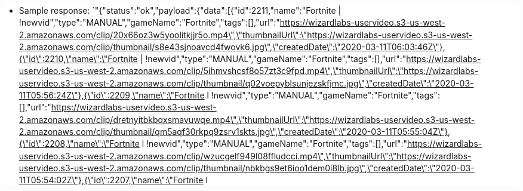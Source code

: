   - Sample response:
`"{\"status\":\"ok\",\"payload\":{\"data\":[{\"id\":2211,\"name\":\"Fortnite | !newvid\",\"type\":\"MANUAL\",\"gameName\":\"Fortnite\",\"tags\":[],\"url\":\"https://wizardlabs-uservideo.s3-us-west-2.amazonaws.com/clip/20x66oz3w5yoolitkjjr5o.mp4\",\"thumbnailUrl\":\"https://wizardlabs-uservideo.s3-us-west-2.amazonaws.com/clip/thumbnail/s8e43sjnoavcd4fwovk6.jpg\",\"createdDate\":\"2020-03-11T06:03:46Z\"},{\"id\":2210,\"name\":\"Fortnite | !newvid\",\"type\":\"MANUAL\",\"gameName\":\"Fortnite\",\"tags\":[],\"url\":\"https://wizardlabs-uservideo.s3-us-west-2.amazonaws.com/clip/5ihmvshcsf8o57zt3c9fpd.mp4\",\"thumbnailUrl\":\"https://wizardlabs-uservideo.s3-us-west-2.amazonaws.com/clip/thumbnail/q02voepyblsunjezskfjmc.jpg\",\"createdDate\":\"2020-03-11T05:56:24Z\"},{\"id\":2209,\"name\":\"Fortnite l !newvid\",\"type\":\"MANUAL\",\"gameName\":\"Fortnite\",\"tags\":[],\"url\":\"https://wizardlabs-uservideo.s3-us-west-2.amazonaws.com/clip/dretnyitbkbqxsmavuwqe.mp4\",\"thumbnailUrl\":\"https://wizardlabs-uservideo.s3-us-west-2.amazonaws.com/clip/thumbnail/qm5aqf30rkpq9zsrv1skts.jpg\",\"createdDate\":\"2020-03-11T05:55:04Z\"},{\"id\":2208,\"name\":\"Fortnite l !newvid\",\"type\":\"MANUAL\",\"gameName\":\"Fortnite\",\"tags\":[],\"url\":\"https://wizardlabs-uservideo.s3-us-west-2.amazonaws.com/clip/wzucgelf949l08ffludcci.mp4\",\"thumbnailUrl\":\"https://wizardlabs-uservideo.s3-us-west-2.amazonaws.com/clip/thumbnail/nbkbgs9et6ioo1dem0i8lb.jpg\",\"createdDate\":\"2020-03-11T05:54:02Z\"},{\"id\":2207,\"name\":\"Fortnite l